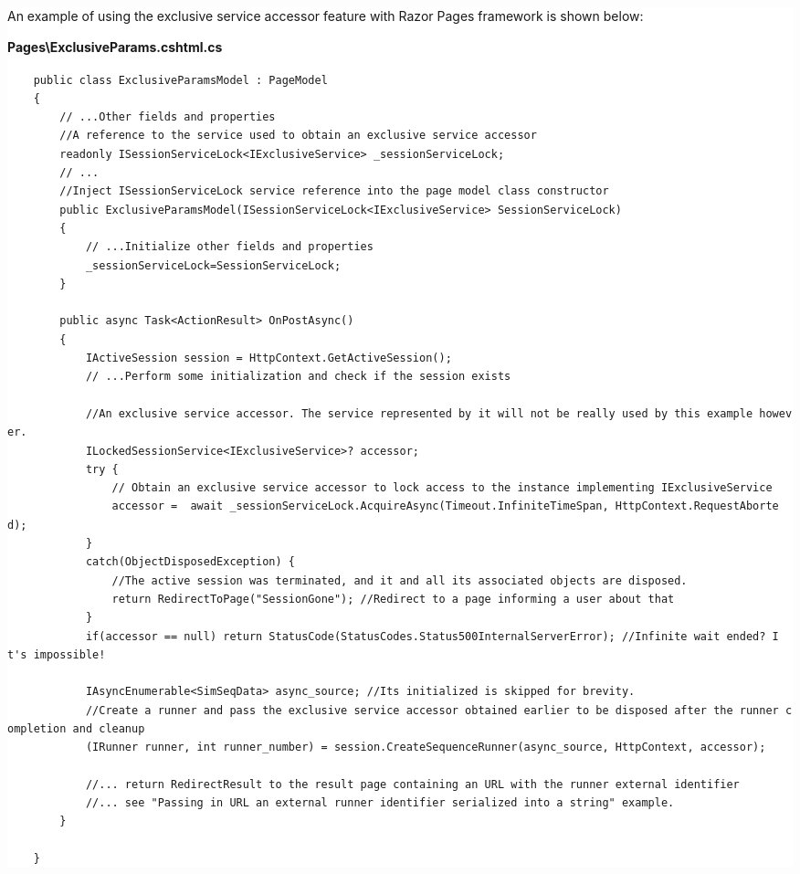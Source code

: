 An example of using the exclusive service accessor feature with Razor Pages framework is shown below:

**Pages\ExclusiveParams.cshtml.cs**
```
    public class ExclusiveParamsModel : PageModel
    {
        // ...Other fields and properties
        //A reference to the service used to obtain an exclusive service accessor
        readonly ISessionServiceLock<IExclusiveService> _sessionServiceLock;
        // ...
        //Inject ISessionServiceLock service reference into the page model class constructor
        public ExclusiveParamsModel(ISessionServiceLock<IExclusiveService> SessionServiceLock)
        {
            // ...Initialize other fields and properties
            _sessionServiceLock=SessionServiceLock;
        }
        
        public async Task<ActionResult> OnPostAsync() 
        {
            IActiveSession session = HttpContext.GetActiveSession();
            // ...Perform some initialization and check if the session exists
            
            //An exclusive service accessor. The service represented by it will not be really used by this example however.
            ILockedSessionService<IExclusiveService>? accessor; 
            try {
                // Obtain an exclusive service accessor to lock access to the instance implementing IExclusiveService
                accessor =  await _sessionServiceLock.AcquireAsync(Timeout.InfiniteTimeSpan, HttpContext.RequestAborted);
            }
            catch(ObjectDisposedException) {
                //The active session was terminated, and it and all its associated objects are disposed.
                return RedirectToPage("SessionGone"); //Redirect to a page informing a user about that
            }
            if(accessor == null) return StatusCode(StatusCodes.Status500InternalServerError); //Infinite wait ended? It's impossible!
            
            IAsyncEnumerable<SimSeqData> async_source; //Its initialized is skipped for brevity.
            //Create a runner and pass the exclusive service accessor obtained earlier to be disposed after the runner completion and cleanup
            (IRunner runner, int runner_number) = session.CreateSequenceRunner(async_source, HttpContext, accessor);
            
            //... return RedirectResult to the result page containing an URL with the runner external identifier
            //... see "Passing in URL an external runner identifier serialized into a string" example.          
        }
        
    }

```
